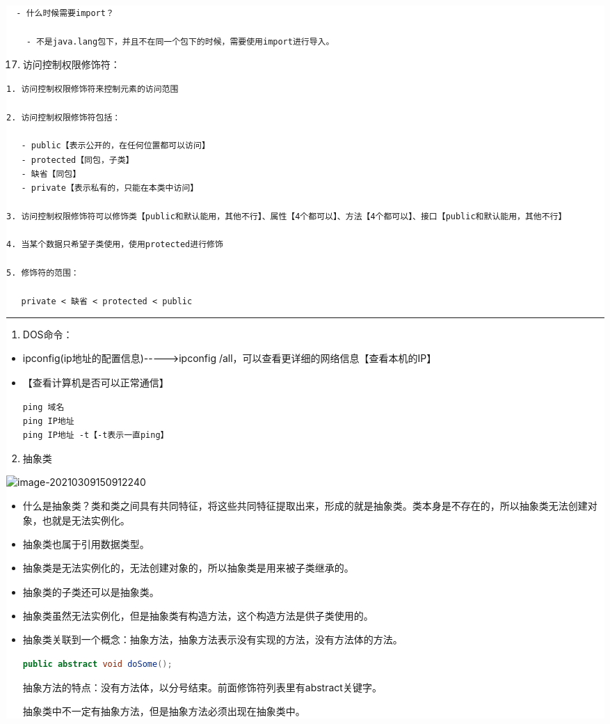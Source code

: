       - 什么时候需要import？

        - 不是java.lang包下，并且不在同一个包下的时候，需要使用import进行导入。

17.  访问控制权限修饰符：

    1. 访问控制权限修饰符来控制元素的访问范围

    2. 访问控制权限修饰符包括：

       - public【表示公开的，在任何位置都可以访问】
       - protected【同包，子类】
       - 缺省【同包】
       - private【表示私有的，只能在本类中访问】

    3. 访问控制权限修饰符可以修饰类【public和默认能用，其他不行】、属性【4个都可以】、方法【4个都可以】、接口【public和默认能用，其他不行】

    4. 当某个数据只希望子类使用，使用protected进行修饰

    5. 修饰符的范围：

       private < 缺省 < protected < public

    

------

1.  DOS命令：

   - ipconfig(ip地址的配置信息)----->ipconfig /all，可以查看更详细的网络信息【查看本机的IP】

   - 【查看计算机是否可以正常通信】  

     ```
     ping 域名
     ping IP地址
     ping IP地址 -t【-t表示一直ping】
     ```

2.  抽象类

   ![image-20210309150912240](https://i.loli.net/2021/03/09/TtoFMOZD32gzKcd.png)

   -  什么是抽象类？类和类之间具有共同特征，将这些共同特征提取出来，形成的就是抽象类。类本身是不存在的，所以抽象类无法创建对象，也就是无法实例化。

   - 抽象类也属于引用数据类型。

   - 抽象类是无法实例化的，无法创建对象的，所以抽象类是用来被子类继承的。

   - 抽象类的子类还可以是抽象类。

   - 抽象类虽然无法实例化，但是抽象类有构造方法，这个构造方法是供子类使用的。

   - 抽象类关联到一个概念：抽象方法，抽象方法表示没有实现的方法，没有方法体的方法。

     ```java
     public abstract void doSome();
     ```

     抽象方法的特点：没有方法体，以分号结束。前面修饰符列表里有abstract关键字。

     抽象类中不一定有抽象方法，但是抽象方法必须出现在抽象类中。
